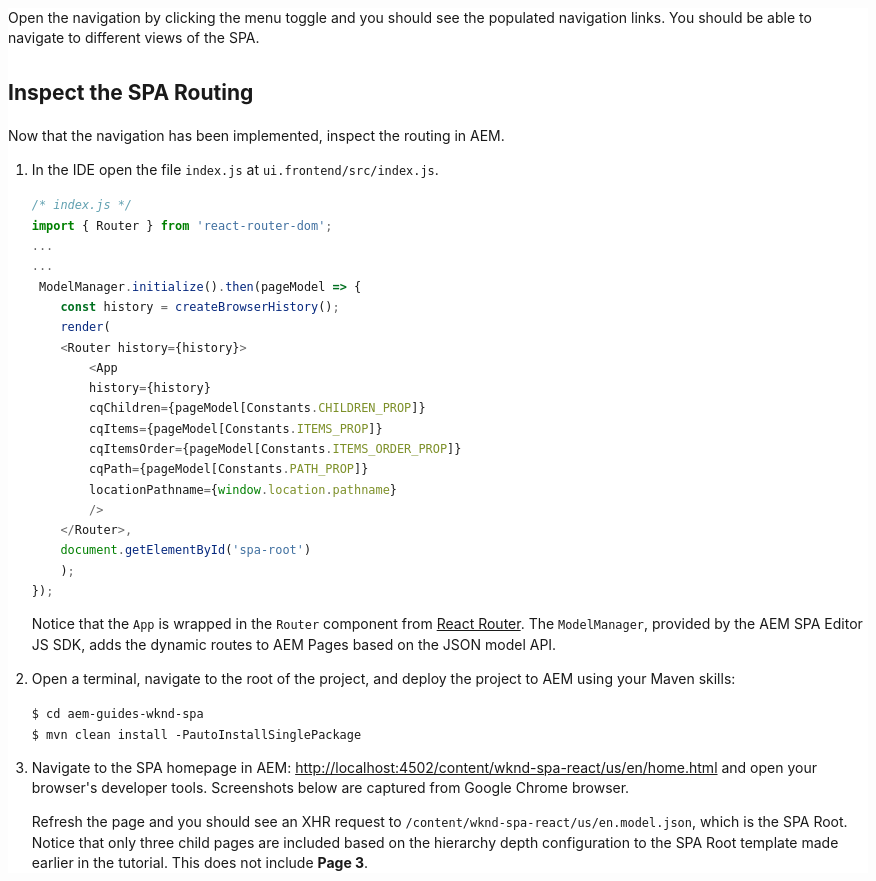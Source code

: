    Open the navigation by clicking the menu toggle and you should see the populated navigation links. You should be able to navigate to different views of the SPA.

## Inspect the SPA Routing

Now that the navigation has been implemented, inspect the routing in AEM.

1. In the IDE open the file `index.js` at `ui.frontend/src/index.js`.

   ```js
   /* index.js */
   import { Router } from 'react-router-dom';
   ...
   ...
    ModelManager.initialize().then(pageModel => {
       const history = createBrowserHistory();
       render(
       <Router history={history}>
           <App
           history={history}
           cqChildren={pageModel[Constants.CHILDREN_PROP]}
           cqItems={pageModel[Constants.ITEMS_PROP]}
           cqItemsOrder={pageModel[Constants.ITEMS_ORDER_PROP]}
           cqPath={pageModel[Constants.PATH_PROP]}
           locationPathname={window.location.pathname}
           />
       </Router>,
       document.getElementById('spa-root')
       );
   });
   ```

   Notice that the `App` is wrapped in the `Router` component from [React Router](https://reacttraining.com/react-router/). The `ModelManager`, provided by the AEM SPA Editor JS SDK, adds the dynamic routes to AEM Pages based on the JSON model API.

1. Open a terminal, navigate to the root of the project, and deploy the project to AEM using your Maven skills:

   ```shell
   $ cd aem-guides-wknd-spa
   $ mvn clean install -PautoInstallSinglePackage
   ```

1. Navigate to the SPA homepage in AEM: [http://localhost:4502/content/wknd-spa-react/us/en/home.html](http://localhost:4502/content/wknd-spa-react/us/en/home.html) and open your browser's developer tools. Screenshots below are captured from Google Chrome browser.

   Refresh the page and you should see an XHR request to `/content/wknd-spa-react/us/en.model.json`, which is the SPA Root. Notice that only three child pages are included based on the hierarchy depth configuration to the SPA Root template made earlier in the tutorial. This does not include **Page 3**.
